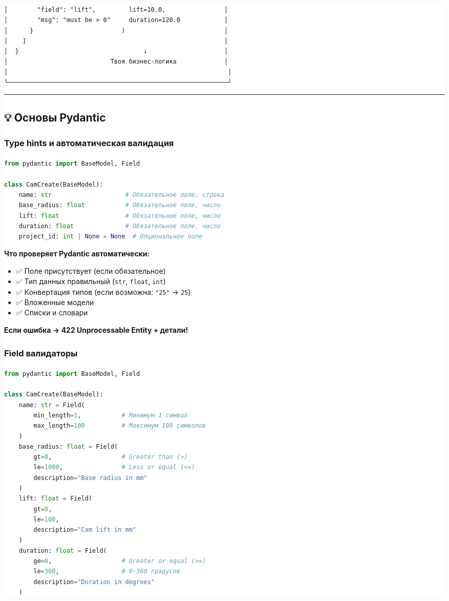 ```
│        "field": "lift",         lift=10.0,                │
│        "msg": "must be > 0"     duration=120.0            │
│      }                        )                           │
│    ]                                                      │
│  }                                  ↓                     │
│                            Твоя бизнес-логика             │
│                                                            │
└────────────────────────────────────────────────────────────┘
```

---

## 💡 Основы Pydantic

### Type hints и автоматическая валидация

```python
from pydantic import BaseModel, Field

class CamCreate(BaseModel):
    name: str                    # Обязательное поле, строка
    base_radius: float           # Обязательное поле, число
    lift: float                  # Обязательное поле, число
    duration: float              # Обязательное поле, число
    project_id: int | None = None  # Опциональное поле
```

**Что проверяет Pydantic автоматически:**
- ✅ Поле присутствует (если обязательное)
- ✅ Тип данных правильный (`str`, `float`, `int`)
- ✅ Конвертация типов (если возможна: `"25"` → `25`)
- ✅ Вложенные модели
- ✅ Списки и словари

**Если ошибка → 422 Unprocessable Entity + детали!**

### Field валидаторы

```python
from pydantic import BaseModel, Field

class CamCreate(BaseModel):
    name: str = Field(
        min_length=1,           # Минимум 1 символ
        max_length=100          # Максимум 100 символов
    )
    base_radius: float = Field(
        gt=0,                   # Greater than (>)
        le=1000,                # Less or equal (<=)
        description="Base radius in mm"
    )
    lift: float = Field(
        gt=0,
        le=100,
        description="Cam lift in mm"
    )
    duration: float = Field(
        ge=0,                   # Greater or equal (>=)
        le=360,                 # 0-360 градусов
        description="Duration in degrees"
    )
```
